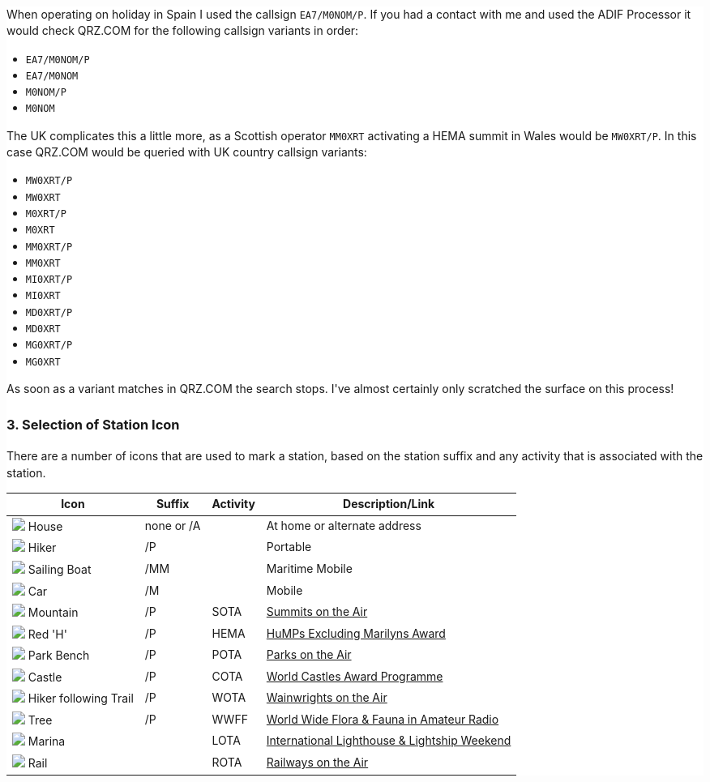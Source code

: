 When operating on holiday in Spain I used the callsign `EA7/M0NOM/P`. If you had a contact with me and used the ADIF 
Processor it would check QRZ.COM for the following callsign variants in order:

- `EA7/M0NOM/P`
- `EA7/M0NOM`
- `M0NOM/P`
- `M0NOM`

The UK complicates this a little more, as a Scottish operator `MM0XRT` activating a HEMA summit in Wales would be `MW0XRT/P`. In this case QRZ.COM would be queried with UK country callsign variants:

- `MW0XRT/P`
- `MW0XRT`
- `M0XRT/P`
- `M0XRT`
- `MM0XRT/P`
- `MM0XRT`
- `MI0XRT/P`
- `MI0XRT`
- `MD0XRT/P`
- `MD0XRT`
- `MG0XRT/P`
- `MG0XRT`

As soon as a variant matches in QRZ.COM the search stops. I've almost certainly only scratched the surface on this process!

### 3. Selection of Station Icon

There are a number of icons that are used to mark a station, based on the station suffix and any 
activity that is associated with the station.

|Icon|Suffix|Activity|Description/Link|
|----|------|--------|-----------|
|![](http://maps.google.com/mapfiles/kml/shapes/ranger_station.png) House|none or /A| |At home or alternate address|
|![](http://maps.google.com/mapfiles/kml/shapes/hiker.png) Hiker|/P| |Portable|
|![](http://maps.google.com/mapfiles/kml/shapes/sailing.png) Sailing Boat|/MM| |Maritime Mobile|
|![](http://maps.google.com/mapfiles/kml/shapes/cabs.png) Car|/M| |Mobile|
|![](http://maps.google.com/mapfiles/kml/shapes/mountains.png) Mountain|/P|SOTA|[Summits on the Air](https://www.sota.org.uk/)|
|![](http://maps.google.com/mapfiles/kml/shapes/hospitals.png) Red 'H'|/P|HEMA|[HuMPs Excluding Marilyns Award](http://hema.org.uk/)
|![](http://maps.google.com/mapfiles/kml/shapes/picnic.png) Park Bench|/P|POTA|[Parks on the Air](https://parksontheair.com/)
|![](http://maps.google.com/mapfiles/kml/shapes/schools.png) Castle|/P|COTA|[World Castles Award Programme](http://www.wca.qrz.ru/ENG/main.html)
|![](http://maps.google.com/mapfiles/kml/shapes/trail.png) Hiker following Trail|/P|WOTA|[Wainwrights on the Air](https://www.wota.org.uk/)
|![](http://maps.google.com/mapfiles/kml/shapes/parks.png) Tree|/P|WWFF|[World Wide Flora & Fauna in Amateur Radio](https://wwff.co/)
|![](http://maps.google.com/mapfiles/kml/shapes/marina.png) Marina| |LOTA|[International Lighthouse & Lightship Weekend](https://illw.net/)
|![](http://maps.google.com/mapfiles/kml/shapes/rail.png) Rail| |ROTA|[Railways on the Air](https://rota.barac.org.uk/)
